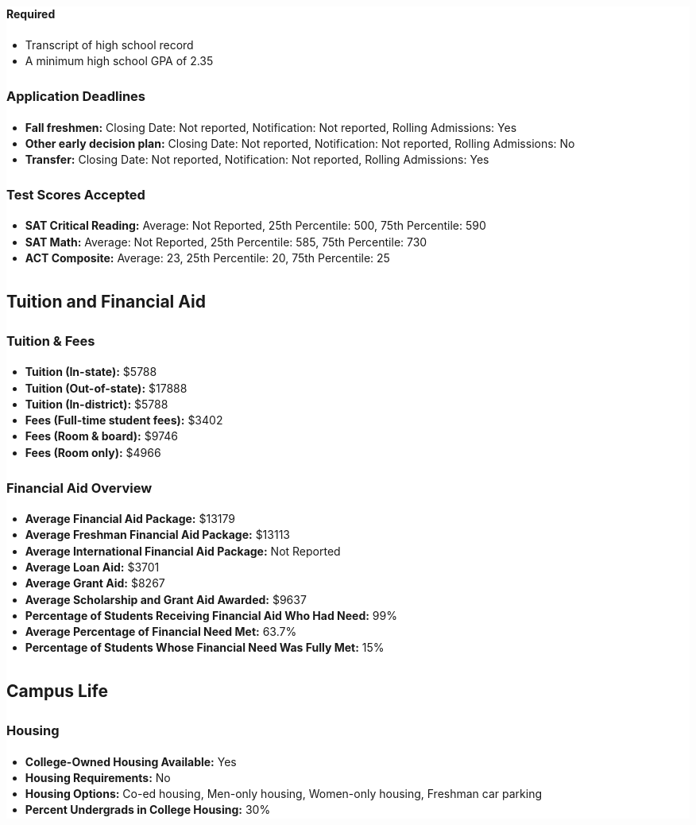 #### Required

- Transcript of high school record
- A minimum high school GPA of 2.35

### Application Deadlines

- **Fall freshmen:** Closing Date: Not reported, Notification: Not reported, Rolling Admissions: Yes
- **Other early decision plan:** Closing Date: Not reported, Notification: Not reported, Rolling Admissions: No
- **Transfer:** Closing Date: Not reported, Notification: Not reported, Rolling Admissions: Yes

### Test Scores Accepted

- **SAT Critical Reading:** Average: Not Reported, 25th Percentile: 500, 75th Percentile: 590
- **SAT Math:** Average: Not Reported, 25th Percentile: 585, 75th Percentile: 730
- **ACT Composite:** Average: 23, 25th Percentile: 20, 75th Percentile: 25

## Tuition and Financial Aid

### Tuition & Fees

- **Tuition (In-state):** $5788
- **Tuition (Out-of-state):** $17888
- **Tuition (In-district):** $5788
- **Fees (Full-time student fees):** $3402
- **Fees (Room & board):** $9746
- **Fees (Room only):** $4966

### Financial Aid Overview

- **Average Financial Aid Package:** $13179
- **Average Freshman Financial Aid Package:** $13113
- **Average International Financial Aid Package:** Not Reported
- **Average Loan Aid:** $3701
- **Average Grant Aid:** $8267
- **Average Scholarship and Grant Aid Awarded:** $9637
- **Percentage of Students Receiving Financial Aid Who Had Need:** 99%
- **Average Percentage of Financial Need Met:** 63.7%
- **Percentage of Students Whose Financial Need Was Fully Met:** 15%

## Campus Life

### Housing

- **College-Owned Housing Available:** Yes
- **Housing Requirements:** No
- **Housing Options:** Co-ed housing, Men-only housing, Women-only housing, Freshman car parking
- **Percent Undergrads in College Housing:** 30%
